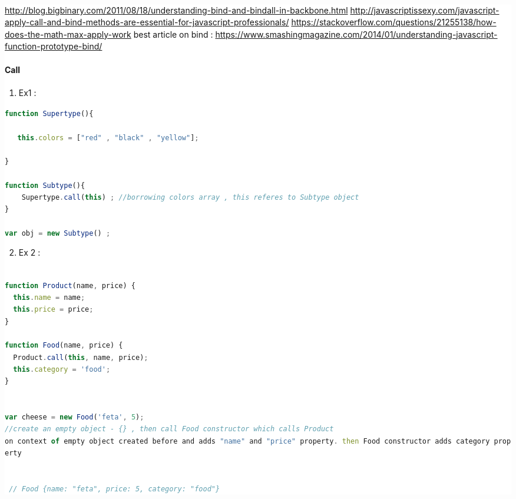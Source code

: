 
http://blog.bigbinary.com/2011/08/18/understanding-bind-and-bindall-in-backbone.html
http://javascriptissexy.com/javascript-apply-call-and-bind-methods-are-essential-for-javascript-professionals/
https://stackoverflow.com/questions/21255138/how-does-the-math-max-apply-work
best article on bind : https://www.smashingmagazine.com/2014/01/understanding-javascript-function-prototype-bind/


#### Call


1) Ex1 :

```javascript
function Supertype(){

   this.colors = ["red" , "black" , "yellow"];

}

function Subtype(){
    Supertype.call(this) ; //borrowing colors array , this referes to Subtype object 
}

var obj = new Subtype() ;
```
 


2) Ex 2 :

```javascript

function Product(name, price) {
  this.name = name;
  this.price = price;
}

function Food(name, price) {
  Product.call(this, name, price);
  this.category = 'food';
}


var cheese = new Food('feta', 5);
//create an empty object - {} , then call Food constructor which calls Product 
on context of empty object created before and adds "name" and "price" property. then Food constructor adds category property


 // Food {name: "feta", price: 5, category: "food"}

```


